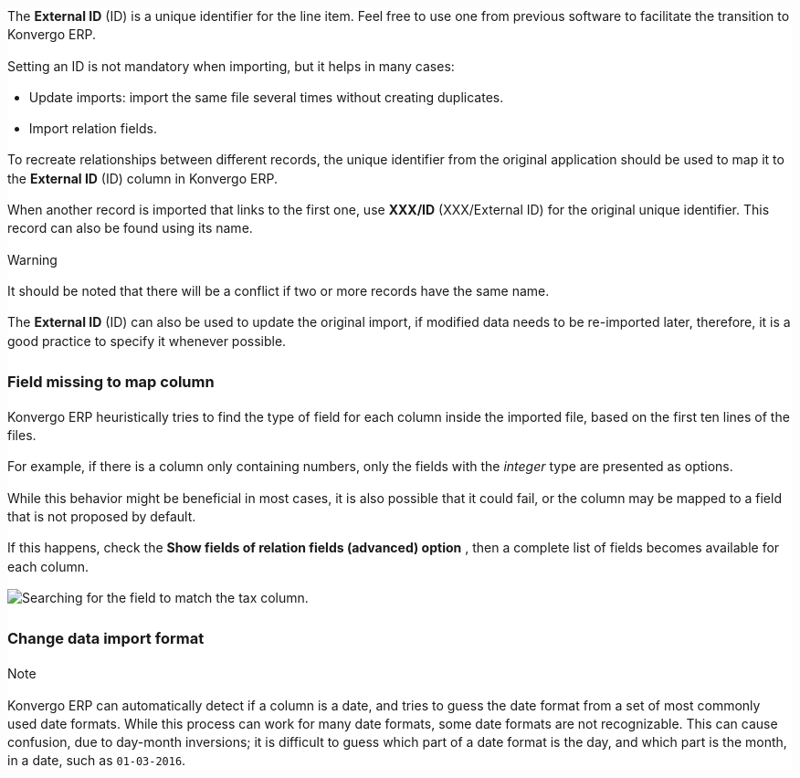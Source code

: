 The **External ID** (ID) is a unique identifier for the line item. Feel free
to use one from previous software to facilitate the transition to Konvergo ERP.

Setting an ID is not mandatory when importing, but it helps in many cases:

  * Update imports: import the same file several times without creating duplicates.

  * Import relation fields.

To recreate relationships between different records, the unique identifier
from the original application should be used to map it to the **External ID**
(ID) column in Konvergo ERP.

When another record is imported that links to the first one, use **XXX/ID**
(XXX/External ID) for the original unique identifier. This record can also be
found using its name.

<div class="alert alert-warning">
<p class="alert-title">
Warning</p><p>It should be noted that there will be a conflict if two or more records have the same name.</p>
</div>

The **External ID** (ID) can also be used to update the original import, if
modified data needs to be re-imported later, therefore, it is a good practice
to specify it whenever possible.

### Field missing to map column

Konvergo ERP heuristically tries to find the type of field for each column inside the
imported file, based on the first ten lines of the files.

For example, if there is a column only containing numbers, only the fields
with the _integer_ type are presented as options.

While this behavior might be beneficial in most cases, it is also possible
that it could fail, or the column may be mapped to a field that is not
proposed by default.

If this happens, check the **Show fields of relation fields (advanced)
option** , then a complete list of fields becomes available for each column.

![Searching for the field to match the tax
column.](../../_images/field_list.png)

### Change data import format

<div class="alert alert-primary">
<p class="alert-title">
Note</p><p>Konvergo ERP can automatically detect if a column is a date, and tries to guess the date format from a
set of most commonly used date formats. While this process can work for many date formats, some
date formats are not recognizable. This can cause confusion, due to day-month inversions; it is
difficult to guess which part of a date format is the day, and which part is the month, in a
date, such as <code>01-03-2016</code>.</p>
</div>
